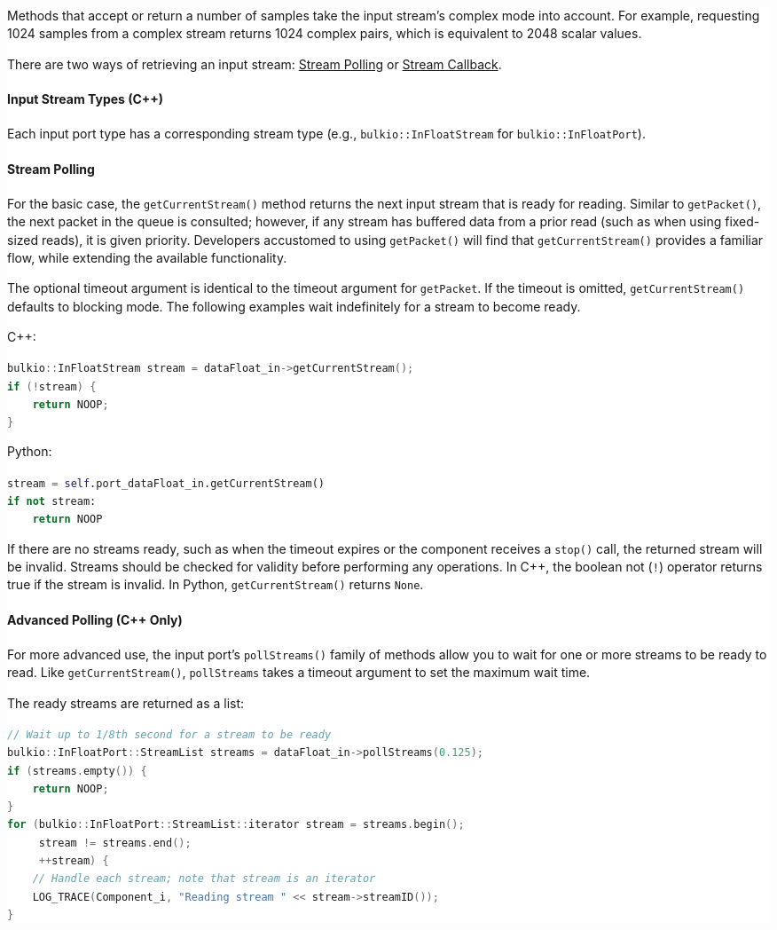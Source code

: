 Methods that accept or return a number of samples take the input stream’s complex mode into account. For example, requesting 1024 samples from a complex stream returns 1024 complex pairs, which is equivalent to 2048 scalar values.

There are two ways of retrieving an input stream: [Stream Polling](#stream-polling) or [Stream Callback](#stream-callback).

#### Input Stream Types (C++)

Each input port type has a corresponding stream type (e.g., `bulkio::InFloatStream` for `bulkio::InFloatPort`).

#### Stream Polling

For the basic case, the `getCurrentStream()` method returns the next input stream that is ready for reading. Similar to `getPacket()`, the next packet in the queue is consulted; however, if any stream has buffered data from a prior read (such as when using fixed-sized reads), it is given priority. Developers accustomed to using `getPacket()` will find that `getCurrentStream()` provides a familiar flow, while extending the available functionality.

The optional timeout argument is identical to the timeout argument for `getPacket`.
If the timeout is omitted, `getCurrentStream()` defaults to blocking mode.
The following examples wait indefinitely for a stream to become ready.

C++:

```c++
bulkio::InFloatStream stream = dataFloat_in->getCurrentStream();
if (!stream) {
    return NOOP;
}
```

Python:

```py
stream = self.port_dataFloat_in.getCurrentStream()
if not stream:
    return NOOP
```

If there are no streams ready, such as when the timeout expires or the component receives a `stop()` call, the returned stream will be invalid.
Streams should be checked for validity before performing any operations.
In C++, the boolean not (`!`) operator returns true if the stream is invalid.
In Python, `getCurrentStream()` returns `None`.

#### Advanced Polling (C++ Only)

For more advanced use, the input port’s `pollStreams()` family of methods allow you to wait for one or more streams to be ready to read. Like `getCurrentStream()`, `pollStreams` takes a timeout argument to set the maximum wait time.

The ready streams are returned as a list:

```c++
// Wait up to 1/8th second for a stream to be ready
bulkio::InFloatPort::StreamList streams = dataFloat_in->pollStreams(0.125);
if (streams.empty()) {
    return NOOP;
}
for (bulkio::InFloatPort::StreamList::iterator stream = streams.begin();
     stream != streams.end();
     ++stream) {
    // Handle each stream; note that stream is an iterator
    LOG_TRACE(Component_i, "Reading stream " << stream->streamID());
}
```
